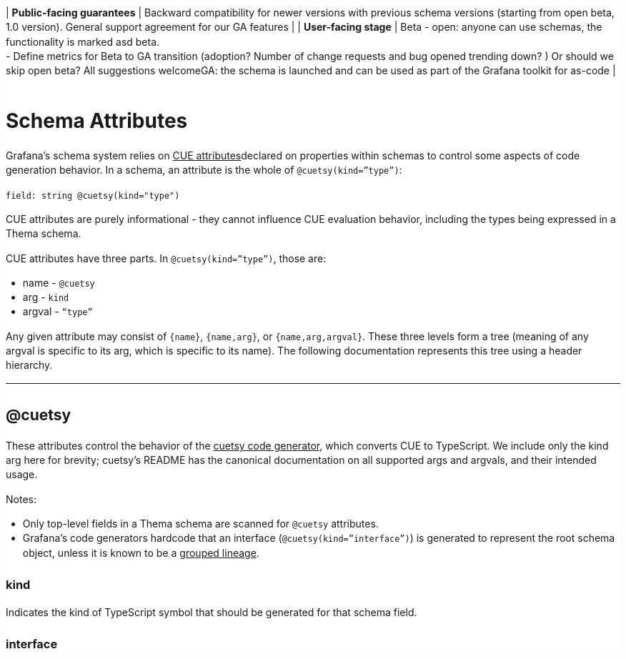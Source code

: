 | **Public-facing guarantees** | Backward compatibility for newer versions with previous schema versions (starting from open beta, 1.0 version). General support agreement for our GA features                                                                                                                                                                             |
| **User-facing stage**        | Beta - open: anyone can use schemas, the functionality is marked asd beta.<br/> - Define metrics for Beta to GA transition (adoption? Number of change requests and bug opened trending down? ) Or should we skip open beta? All suggestions welcomeGA: the schema is launched and can be used as part of the Grafana toolkit for as-code |


# Schema Attributes

Grafana’s schema system relies on [CUE attributes](https://cuelang.org/docs/references/spec/#attributes)declared on 
properties within schemas to control some aspects of code generation behavior. 
In a schema, an attribute is the whole of `@cuetsy(kind=”type”)`:

~~~ Cue
field: string @cuetsy(kind="type")
~~~

CUE attributes are purely informational - they cannot influence CUE evaluation behavior, including the types being 
expressed in a Thema schema.

CUE attributes have three parts. In `@cuetsy(kind=”type”)`, those are:
- name - `@cuetsy`
- arg - `kind`
- argval - `“type”`

Any given attribute may consist of `{name}`, `{name,arg}`, or `{name,arg,argval}`. These three levels form a tree 
(meaning of any argval is specific to its arg, which is specific to its name). The following documentation represents 
this tree using a header hierarchy.

***
## @cuetsy

These attributes control the behavior of the [cuetsy code generator](https://github.com/grafana/cuetsy), which converts 
CUE to TypeScript. We include only the kind arg here for brevity; cuetsy’s README has the canonical documentation on all
supported args and argvals, and their intended usage.

Notes:
- Only top-level fields in a Thema schema are scanned for `@cuetsy` attributes.
- Grafana’s code generators hardcode that an interface (`@cuetsy(kind=”interface”)`) is generated to represent the root 
schema object, unless it is known to be a [grouped lineage](https://docs.google.com/document/d/13Rv395_T8WTLBgdL-2rbXKu0fx_TW-Q9yz9x6oBjm6g/edit#heading=h.vx7stzpxtw4t).

### kind

Indicates the kind of TypeScript symbol that should be generated for that schema field.

### interface
